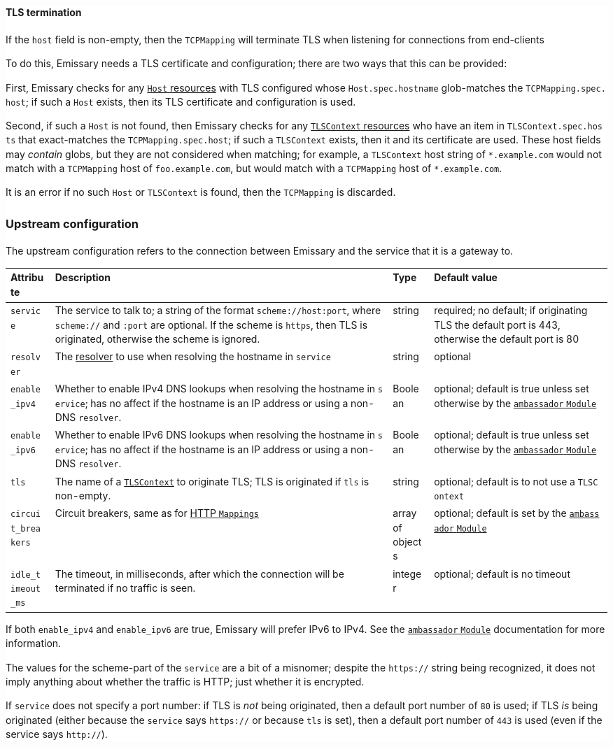 #### TLS termination

If the `host` field is non-empty, then the `TCPMapping` will terminate
TLS when listening for connections from end-clients

To do this, Emissary needs a TLS certificate and configuration;
there are two ways that this can be provided:

First, Emissary checks for any [`Host`
resources](../../running/host-crd) with TLS configured whose
`Host.spec.hostname` glob-matches the `TCPMapping.spec.host`; if such
a `Host` exists, then its TLS certificate and configuration is used.

Second, if such a `Host` is not found, then Emissary checks for
any [`TLSContext` resources](../../running/tls) who have an item in
`TLSContext.spec.hosts` that exact-matches the `TCPMapping.spec.host`;
if such a `TLSContext` exists, then it and its certificate are used.
These host fields may _contain_ globs, but they are not considered
when matching; for example, a `TLSContext` host string of
`*.example.com` would not match with a `TCPMapping` host of
`foo.example.com`, but would match with a `TCPMapping` host of
`*.example.com`.

It is an error if no such `Host` or `TLSContext` is found, then the
`TCPMapping` is discarded.

### Upstream configuration

The upstream configuration refers to the connection between
Emissary and the service that it is a gateway to.

| Attribute          | Description                                                                                                                                                                                          | Type             | Default value                                                                                           |
|:-------------------|:-----------------------------------------------------------------------------------------------------------------------------------------------------------------------------------------------------|:-----------------|:--------------------------------------------------------------------------------------------------------|
| `service`          | The service to talk to; a string of the format `scheme://host:port`, where `scheme://` and `:port` are optional.  If the scheme is `https`, then TLS is originated, otherwise the scheme is ignored. | string           | required; no default; if originating TLS the default port is 443, otherwise the default port is 80      |
| `resolver`         | The [resolver](../../running/resolvers) to use when resolving the hostname in `service`                                                                                                              | string           | optional                                                                                                |
| `enable_ipv4`      | Whether to enable IPv4 DNS lookups when resolving the hostname in `service`; has no affect if the hostname is an IP address or using a non-DNS `resolver`.                                           | Boolean          | optional; default is true unless set otherwise by the [`ambassador` `Module`](../../running/ambassador) |
| `enable_ipv6`      | Whether to enable IPv6 DNS lookups when resolving the hostname in `service`; has no affect if the hostname is an IP address or using a non-DNS `resolver`.                                           | Boolean          | optional; default is true unless set otherwise by the [`ambassador` `Module`](../../running/ambassador) |
| `tls`              | The name of a [`TLSContext`](../../running/tls) to originate TLS; TLS is originated if `tls` is non-empty.                                                                                           | string           | optional; default is to not use a `TLSContext`                                                          |
| `circuit_breakers` | Circuit breakers, same as for [HTTP `Mappings`](../circuit-breakers)                                                                                                                                 | array of objects | optional; default is set by the [`ambassador` `Module`](../../running/ambassador)                       |
| `idle_timeout_ms`  | The timeout, in milliseconds, after which the connection will be terminated if no traffic is seen.                                                                                                   | integer          | optional; default is no timeout                                                                         |

If both `enable_ipv4` and `enable_ipv6` are true, Emissary will prefer IPv6 to IPv4. See the [`ambassador` `Module`](../../running/ambassador) documentation for more information.

The values for the scheme-part of the `service` are a bit of a
misnomer; despite the `https://` string being recognized, it does not
imply anything about whether the traffic is HTTP; just whether it is
encrypted.

If `service` does not specify a port number: if TLS is *not* being
originated, then a default port number of `80` is used; if TLS *is*
being originated (either because the `service` says `https://` or
because `tls` is set), then a default port number of `443` is used
(even if the service says `http://`).
